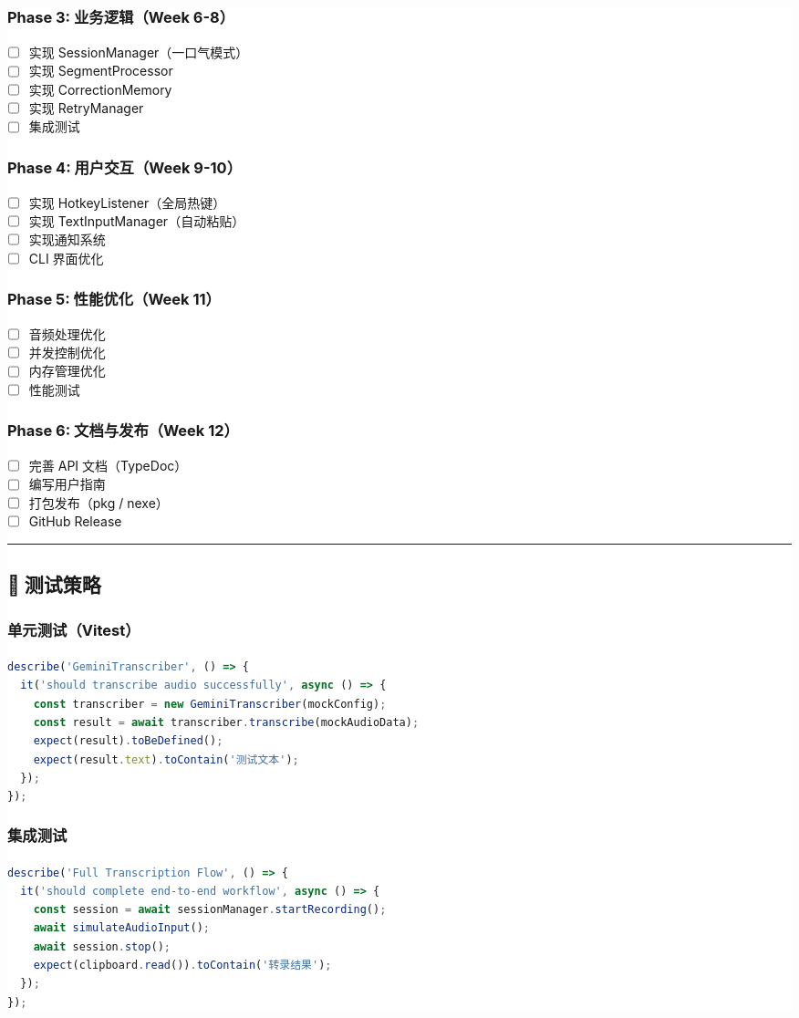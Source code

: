 ### Phase 3: 业务逻辑（Week 6-8）

- [ ] 实现 SessionManager（一口气模式）
- [ ] 实现 SegmentProcessor
- [ ] 实现 CorrectionMemory
- [ ] 实现 RetryManager
- [ ] 集成测试

### Phase 4: 用户交互（Week 9-10）

- [ ] 实现 HotkeyListener（全局热键）
- [ ] 实现 TextInputManager（自动粘贴）
- [ ] 实现通知系统
- [ ] CLI 界面优化

### Phase 5: 性能优化（Week 11）

- [ ] 音频处理优化
- [ ] 并发控制优化
- [ ] 内存管理优化
- [ ] 性能测试

### Phase 6: 文档与发布（Week 12）

- [ ] 完善 API 文档（TypeDoc）
- [ ] 编写用户指南
- [ ] 打包发布（pkg / nexe）
- [ ] GitHub Release

---

## 🧪 测试策略

### 单元测试（Vitest）

```typescript
describe('GeminiTranscriber', () => {
  it('should transcribe audio successfully', async () => {
    const transcriber = new GeminiTranscriber(mockConfig);
    const result = await transcriber.transcribe(mockAudioData);
    expect(result).toBeDefined();
    expect(result.text).toContain('测试文本');
  });
});
```

### 集成测试

```typescript
describe('Full Transcription Flow', () => {
  it('should complete end-to-end workflow', async () => {
    const session = await sessionManager.startRecording();
    await simulateAudioInput();
    await session.stop();
    expect(clipboard.read()).toContain('转录结果');
  });
});
```
